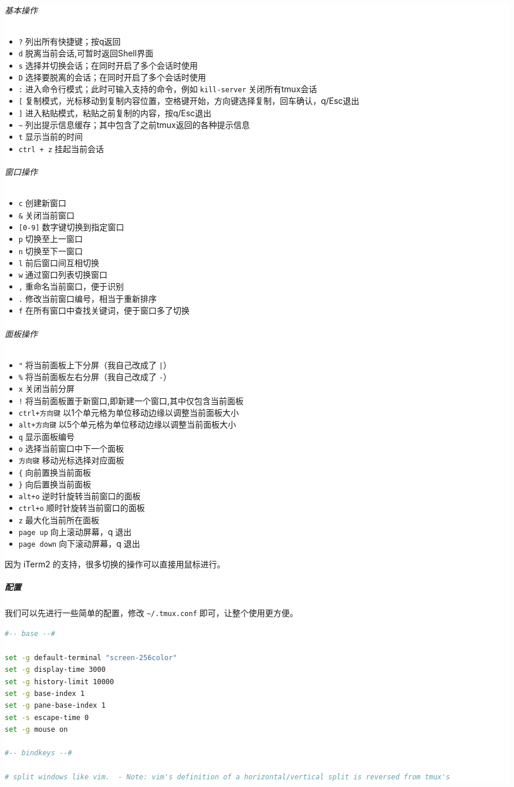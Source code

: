 ###### 基本操作

- `?` 列出所有快捷键；按q返回
- `d` 脱离当前会话,可暂时返回Shell界面
- `s` 选择并切换会话；在同时开启了多个会话时使用
- `D` 选择要脱离的会话；在同时开启了多个会话时使用
- `:` 进入命令行模式；此时可输入支持的命令，例如 `kill-server` 关闭所有tmux会话
- `[` 复制模式，光标移动到复制内容位置，空格键开始，方向键选择复制，回车确认，q/Esc退出
- `]` 进入粘贴模式，粘贴之前复制的内容，按q/Esc退出
- `~` 列出提示信息缓存；其中包含了之前tmux返回的各种提示信息
- `t` 显示当前的时间
- `ctrl + z` 挂起当前会话

###### 窗口操作

- `c` 创建新窗口
- `&` 关闭当前窗口
- `[0-9]` 数字键切换到指定窗口
- `p` 切换至上一窗口
- `n` 切换至下一窗口
- `l` 前后窗口间互相切换
- `w` 通过窗口列表切换窗口
- `,` 重命名当前窗口，便于识别
- `.` 修改当前窗口编号，相当于重新排序
- `f` 在所有窗口中查找关键词，便于窗口多了切换

###### 面板操作

- `"` 将当前面板上下分屏（我自己改成了 `|`）
- `%` 将当前面板左右分屏（我自己改成了 `-`）
- `x` 关闭当前分屏
- `!` 将当前面板置于新窗口,即新建一个窗口,其中仅包含当前面板
- `ctrl+方向键` 以1个单元格为单位移动边缘以调整当前面板大小
- `alt+方向键` 以5个单元格为单位移动边缘以调整当前面板大小
- `q` 显示面板编号
- `o` 选择当前窗口中下一个面板
- `方向键` 移动光标选择对应面板
- `{` 向前置换当前面板
- `}` 向后置换当前面板
- `alt+o` 逆时针旋转当前窗口的面板
- `ctrl+o` 顺时针旋转当前窗口的面板
- `z` 最大化当前所在面板
- `page up` 向上滚动屏幕，q 退出
- `page down` 向下滚动屏幕，q 退出

因为 iTerm2 的支持，很多切换的操作可以直接用鼠标进行。



##### 配置

我们可以先进行一些简单的配置，修改 `~/.tmux.conf` 即可，让整个使用更方便。

```Bash
#-- base --#

set -g default-terminal "screen-256color"
set -g display-time 3000
set -g history-limit 10000
set -g base-index 1
set -g pane-base-index 1
set -s escape-time 0
set -g mouse on

#-- bindkeys --#

# split windows like vim.  - Note: vim's definition of a horizontal/vertical split is reversed from tmux's
```